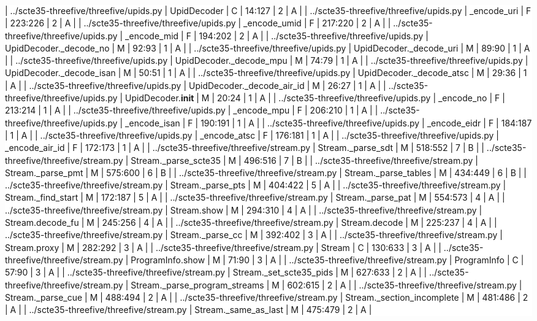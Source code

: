 | ../scte35-threefive/threefive/upids.py | UpidDecoder | C | 14:127 | 2 | A |
| ../scte35-threefive/threefive/upids.py | _encode_uri | F | 223:226 | 2 | A |
| ../scte35-threefive/threefive/upids.py | _encode_umid | F | 217:220 | 2 | A |
| ../scte35-threefive/threefive/upids.py | _encode_mid | F | 194:202 | 2 | A |
| ../scte35-threefive/threefive/upids.py | UpidDecoder._decode_no | M | 92:93 | 1 | A |
| ../scte35-threefive/threefive/upids.py | UpidDecoder._decode_uri | M | 89:90 | 1 | A |
| ../scte35-threefive/threefive/upids.py | UpidDecoder._decode_mpu | M | 74:79 | 1 | A |
| ../scte35-threefive/threefive/upids.py | UpidDecoder._decode_isan | M | 50:51 | 1 | A |
| ../scte35-threefive/threefive/upids.py | UpidDecoder._decode_atsc | M | 29:36 | 1 | A |
| ../scte35-threefive/threefive/upids.py | UpidDecoder._decode_air_id | M | 26:27 | 1 | A |
| ../scte35-threefive/threefive/upids.py | UpidDecoder.__init__ | M | 20:24 | 1 | A |
| ../scte35-threefive/threefive/upids.py | _encode_no | F | 213:214 | 1 | A |
| ../scte35-threefive/threefive/upids.py | _encode_mpu | F | 206:210 | 1 | A |
| ../scte35-threefive/threefive/upids.py | _encode_isan | F | 190:191 | 1 | A |
| ../scte35-threefive/threefive/upids.py | _encode_eidr | F | 184:187 | 1 | A |
| ../scte35-threefive/threefive/upids.py | _encode_atsc | F | 176:181 | 1 | A |
| ../scte35-threefive/threefive/upids.py | _encode_air_id | F | 172:173 | 1 | A |
| ../scte35-threefive/threefive/stream.py | Stream._parse_sdt | M | 518:552 | 7 | B |
| ../scte35-threefive/threefive/stream.py | Stream._parse_scte35 | M | 496:516 | 7 | B |
| ../scte35-threefive/threefive/stream.py | Stream._parse_pmt | M | 575:600 | 6 | B |
| ../scte35-threefive/threefive/stream.py | Stream._parse_tables | M | 434:449 | 6 | B |
| ../scte35-threefive/threefive/stream.py | Stream._parse_pts | M | 404:422 | 5 | A |
| ../scte35-threefive/threefive/stream.py | Stream._find_start | M | 172:187 | 5 | A |
| ../scte35-threefive/threefive/stream.py | Stream._parse_pat | M | 554:573 | 4 | A |
| ../scte35-threefive/threefive/stream.py | Stream.show | M | 294:310 | 4 | A |
| ../scte35-threefive/threefive/stream.py | Stream.decode_fu | M | 245:256 | 4 | A |
| ../scte35-threefive/threefive/stream.py | Stream.decode | M | 225:237 | 4 | A |
| ../scte35-threefive/threefive/stream.py | Stream._parse_cc | M | 392:402 | 3 | A |
| ../scte35-threefive/threefive/stream.py | Stream.proxy | M | 282:292 | 3 | A |
| ../scte35-threefive/threefive/stream.py | Stream | C | 130:633 | 3 | A |
| ../scte35-threefive/threefive/stream.py | ProgramInfo.show | M | 71:90 | 3 | A |
| ../scte35-threefive/threefive/stream.py | ProgramInfo | C | 57:90 | 3 | A |
| ../scte35-threefive/threefive/stream.py | Stream._set_scte35_pids | M | 627:633 | 2 | A |
| ../scte35-threefive/threefive/stream.py | Stream._parse_program_streams | M | 602:615 | 2 | A |
| ../scte35-threefive/threefive/stream.py | Stream._parse_cue | M | 488:494 | 2 | A |
| ../scte35-threefive/threefive/stream.py | Stream._section_incomplete | M | 481:486 | 2 | A |
| ../scte35-threefive/threefive/stream.py | Stream._same_as_last | M | 475:479 | 2 | A |